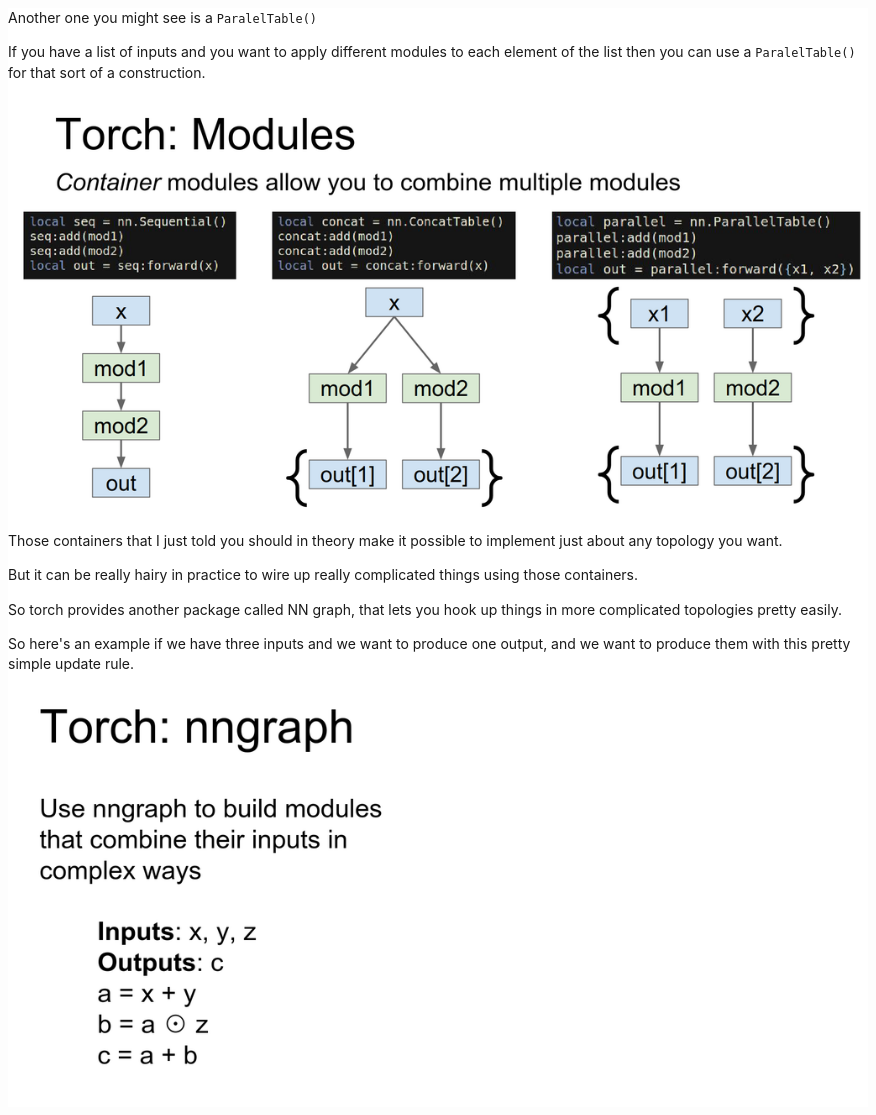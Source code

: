 Another one you might see is a `ParalelTable()` 

If you have a list of inputs and you want to apply different modules to each element of the list then you can use a `ParalelTable()`  for that sort of a construction.

![12066](../img/cs231n/winter2016/12066.png)

Those containers that I just told you should in theory make it possible to implement just about any topology you want.

But it can be really hairy in practice to wire up really complicated things using those containers.

So torch provides another package called NN graph, that lets you hook up things in more complicated topologies pretty easily.

So here's an example if we have three inputs and we want to produce one output, and we want to produce them with this pretty simple update rule.

![12067](../img/cs231n/winter2016/12067.png)
